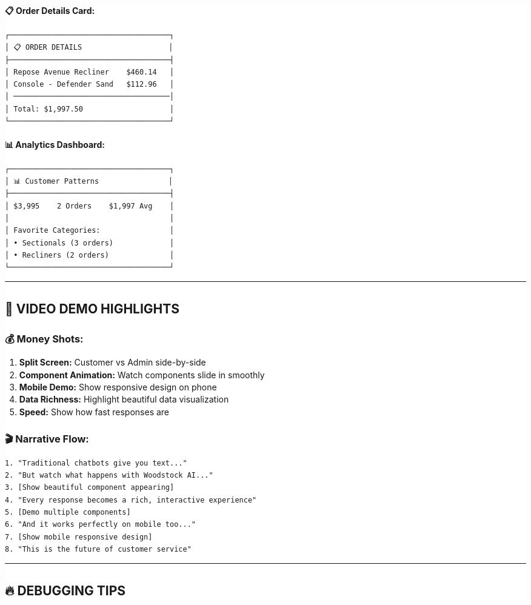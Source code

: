 #### **📋 Order Details Card:**
```
┌─────────────────────────────────────┐
│ 📋 ORDER DETAILS                    │
├─────────────────────────────────────┤
│ Repose Avenue Recliner    $460.14   │
│ Console - Defender Sand   $112.96   │
│ ────────────────────────────────────│
│ Total: $1,997.50                    │
└─────────────────────────────────────┘
```

#### **📊 Analytics Dashboard:**
```
┌─────────────────────────────────────┐
│ 📊 Customer Patterns                │
├─────────────────────────────────────┤
│ $3,995    2 Orders    $1,997 Avg    │
│                                     │
│ Favorite Categories:                │
│ • Sectionals (3 orders)             │
│ • Recliners (2 orders)              │
└─────────────────────────────────────┘
```

---

## 🎯 **VIDEO DEMO HIGHLIGHTS**

### **💰 Money Shots:**
1. **Split Screen:** Customer vs Admin side-by-side
2. **Component Animation:** Watch components slide in smoothly
3. **Mobile Demo:** Show responsive design on phone
4. **Data Richness:** Highlight beautiful data visualization
5. **Speed:** Show how fast responses are

### **🎬 Narrative Flow:**
```
1. "Traditional chatbots give you text..."
2. "But watch what happens with Woodstock AI..."
3. [Show beautiful component appearing]
4. "Every response becomes a rich, interactive experience"
5. [Demo multiple components]
6. "And it works perfectly on mobile too..."
7. [Show mobile responsive design]
8. "This is the future of customer service"
```

---

## 🔥 **DEBUGGING TIPS**
